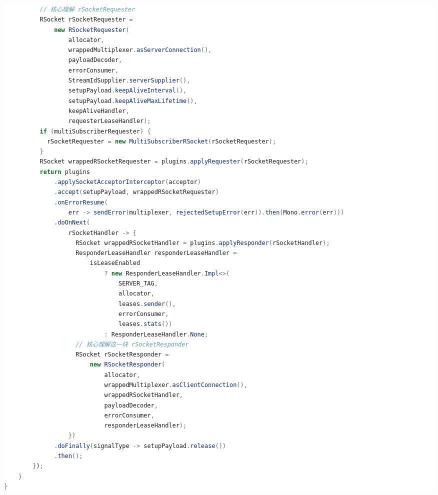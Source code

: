 ```java
          // 核心理解 rSocketRequester  
          RSocket rSocketRequester =
              new RSocketRequester(
                  allocator,
                  wrappedMultiplexer.asServerConnection(),
                  payloadDecoder,
                  errorConsumer,
                  StreamIdSupplier.serverSupplier(),
                  setupPayload.keepAliveInterval(),
                  setupPayload.keepAliveMaxLifetime(),
                  keepAliveHandler,
                  requesterLeaseHandler);
          if (multiSubscriberRequester) {
            rSocketRequester = new MultiSubscriberRSocket(rSocketRequester);
          }
          RSocket wrappedRSocketRequester = plugins.applyRequester(rSocketRequester);
          return plugins
              .applySocketAcceptorInterceptor(acceptor)
              .accept(setupPayload, wrappedRSocketRequester)
              .onErrorResume(
                  err -> sendError(multiplexer, rejectedSetupError(err)).then(Mono.error(err)))
              .doOnNext(
                  rSocketHandler -> {
                    RSocket wrappedRSocketHandler = plugins.applyResponder(rSocketHandler);
                    ResponderLeaseHandler responderLeaseHandler =
                        isLeaseEnabled
                            ? new ResponderLeaseHandler.Impl<>(
                                SERVER_TAG,
                                allocator,
                                leases.sender(),
                                errorConsumer,
                                leases.stats())
                            : ResponderLeaseHandler.None;
                    // 核心理解这一块 rSocketResponder
                    RSocket rSocketResponder =
                        new RSocketResponder(
                            allocator,
                            wrappedMultiplexer.asClientConnection(),
                            wrappedRSocketHandler,
                            payloadDecoder,
                            errorConsumer,
                            responderLeaseHandler);
                  })
              .doFinally(signalType -> setupPayload.release())
              .then();
        });
  	}    
}
```


